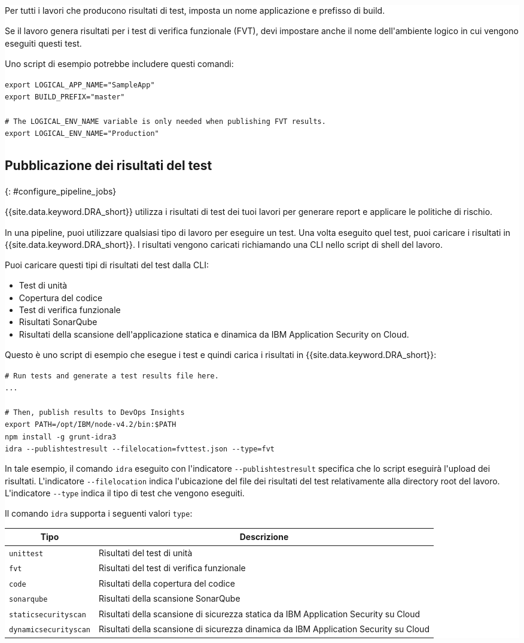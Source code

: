 Per tutti i lavori che producono risultati di test, imposta un nome applicazione e prefisso di build.

Se il lavoro genera risultati per i test di verifica funzionale (FVT), devi impostare anche il nome dell'ambiente logico in cui vengono eseguiti questi test.

Uno script di esempio potrebbe includere questi comandi:

```
export LOGICAL_APP_NAME="SampleApp"
export BUILD_PREFIX="master"

# The LOGICAL_ENV_NAME variable is only needed when publishing FVT results.
export LOGICAL_ENV_NAME="Production"
```

## Pubblicazione dei risultati del test
{: #configure_pipeline_jobs}

{{site.data.keyword.DRA_short}} utilizza i risultati di test dei tuoi lavori per generare report e applicare le politiche di rischio.

In una pipeline, puoi utilizzare qualsiasi tipo di lavoro per eseguire un test. Una volta eseguito quel test, puoi caricare i risultati in {{site.data.keyword.DRA_short}}. I risultati vengono caricati richiamando una CLI nello script di shell del lavoro. 

Puoi caricare questi tipi di risultati del test dalla CLI:

* Test di unità
* Copertura del codice
* Test di verifica funzionale
* Risultati SonarQube
* Risultati della scansione dell'applicazione statica e dinamica da IBM Application Security on Cloud. 

Questo è uno script di esempio che esegue i test e quindi carica i risultati in {{site.data.keyword.DRA_short}}: 

```
# Run tests and generate a test results file here.
...

# Then, publish results to DevOps Insights
export PATH=/opt/IBM/node-v4.2/bin:$PATH
npm install -g grunt-idra3
idra --publishtestresult --filelocation=fvttest.json --type=fvt
```

In tale esempio, il comando `idra` eseguito con l'indicatore `--publishtestresult` specifica che lo script eseguirà l'upload dei risultati. L'indicatore `--filelocation` indica l'ubicazione del file dei risultati del test relativamente alla directory root del lavoro. L'indicatore `--type` indica il tipo di test che vengono eseguiti.

Il comando `idra` supporta i seguenti valori `type`: 

| Tipo | Descrizione |
|------|-------------|
| `unittest` | Risultati del test di unità | 
| `fvt` | Risultati del test di verifica funzionale |
| `code` | Risultati della copertura del codice | 
| `sonarqube` | Risultati della scansione SonarQube | 
| `staticsecurityscan` | Risultati della scansione di sicurezza statica da IBM Application Security su Cloud |
| `dynamicsecurityscan` | Risultati della scansione di sicurezza dinamica da IBM Application Security su Cloud |
